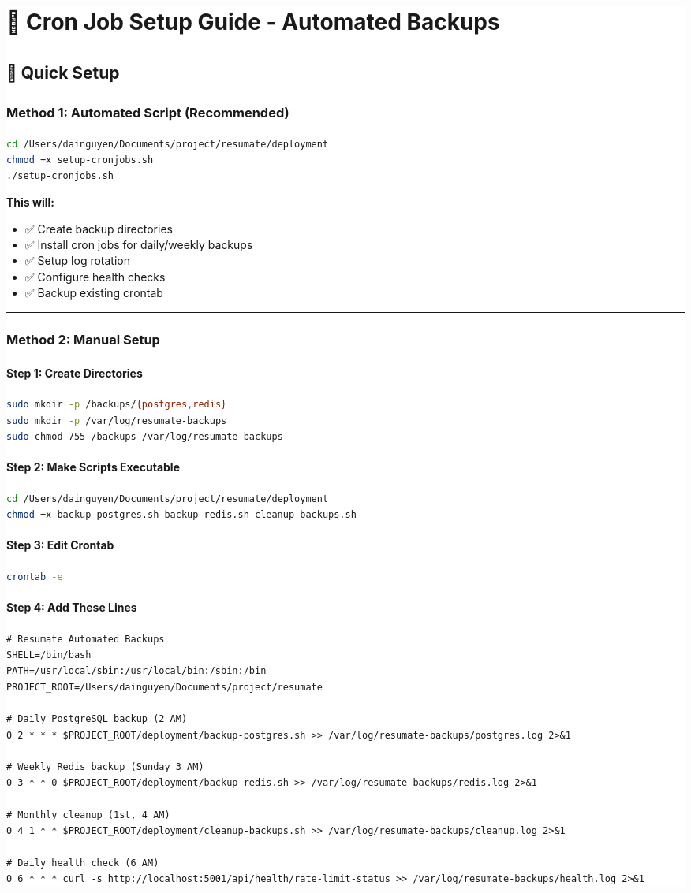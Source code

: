 # 📅 Cron Job Setup Guide - Automated Backups

## 🚀 Quick Setup

### Method 1: Automated Script (Recommended)

```bash
cd /Users/dainguyen/Documents/project/resumate/deployment
chmod +x setup-cronjobs.sh
./setup-cronjobs.sh
```

**This will:**
- ✅ Create backup directories
- ✅ Install cron jobs for daily/weekly backups
- ✅ Setup log rotation
- ✅ Configure health checks
- ✅ Backup existing crontab

---

### Method 2: Manual Setup

#### Step 1: Create Directories

```bash
sudo mkdir -p /backups/{postgres,redis}
sudo mkdir -p /var/log/resumate-backups
sudo chmod 755 /backups /var/log/resumate-backups
```

#### Step 2: Make Scripts Executable

```bash
cd /Users/dainguyen/Documents/project/resumate/deployment
chmod +x backup-postgres.sh backup-redis.sh cleanup-backups.sh
```

#### Step 3: Edit Crontab

```bash
crontab -e
```

#### Step 4: Add These Lines

```cron
# Resumate Automated Backups
SHELL=/bin/bash
PATH=/usr/local/sbin:/usr/local/bin:/sbin:/bin
PROJECT_ROOT=/Users/dainguyen/Documents/project/resumate

# Daily PostgreSQL backup (2 AM)
0 2 * * * $PROJECT_ROOT/deployment/backup-postgres.sh >> /var/log/resumate-backups/postgres.log 2>&1

# Weekly Redis backup (Sunday 3 AM)
0 3 * * 0 $PROJECT_ROOT/deployment/backup-redis.sh >> /var/log/resumate-backups/redis.log 2>&1

# Monthly cleanup (1st, 4 AM)
0 4 1 * * $PROJECT_ROOT/deployment/cleanup-backups.sh >> /var/log/resumate-backups/cleanup.log 2>&1

# Daily health check (6 AM)
0 6 * * * curl -s http://localhost:5001/api/health/rate-limit-status >> /var/log/resumate-backups/health.log 2>&1
```
